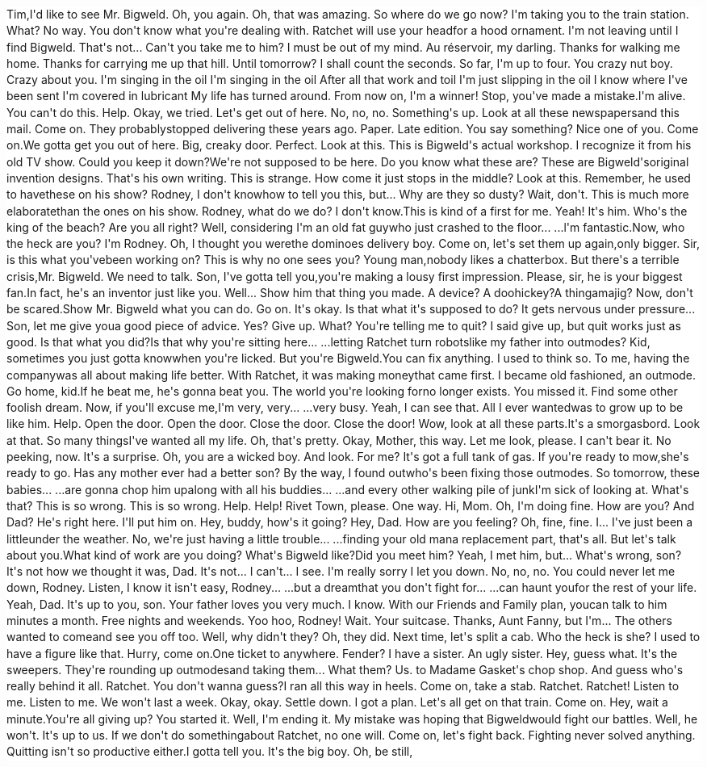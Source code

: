 Tim,I'd like to see Mr. Bigweld. Oh, you again. Oh, that was amazing. So where do we go now? I'm taking you to the train station. What? No way. You don't know what you're dealing with. Ratchet will use your headfor a hood ornament. I'm not leaving until I find Bigweld. That's not... Can't you take me to him? I must be out of my mind. Au réservoir, my darling. Thanks for walking me home. Thanks for carrying me up that hill. Until tomorrow? I shall count the seconds. So far, I'm up to four. You crazy nut boy. Crazy about you. I'm singing in the oil I'm singing in the oil After all that work and toil I'm just slipping in the oil I know where I've been sent I'm covered in lubricant My life has turned around. From now on, I'm a winner! Stop, you've made a mistake.I'm alive. You can't do this. Help. Okay, we tried. Let's get out of here. No, no, no. Something's up. Look at all these newspapersand this mail. Come on. They probablystopped delivering these years ago. Paper. Late edition. You say something? Nice one of you. Come on.We gotta get you out of here. Big, creaky door. Perfect. Look at this. This is Bigweld's actual workshop. I recognize it from his old TV show. Could you keep it down?We're not supposed to be here. Do you know what these are? These are Bigweld'soriginal invention designs. That's his own writing. This is strange. How come it just stops in the middle? Look at this. Remember, he used to havethese on his show? Rodney, I don't knowhow to tell you this, but... Why are they so dusty? Wait, don't. This is much more elaboratethan the ones on his show. Rodney, what do we do? I don't know.This is kind of a first for me. Yeah! It's him. Who's the king of the beach? Are you all right? Well, considering I'm an old fat guywho just crashed to the floor... ...l'm fantastic.Now, who the heck are you? I'm Rodney. Oh, I thought you werethe dominoes delivery boy. Come on, let's set them up again,only bigger. Sir, is this what you'vebeen working on? This is why no one sees you? Young man,nobody likes a chatterbox. But there's a terrible crisis,Mr. Bigweld. We need to talk. Son, I've gotta tell you,you're making a lousy first impression. Please, sir, he is your biggest fan.In fact, he's an inventor just like you. Well... Show him that thing you made. A device? A doohickey?A thingamajig? Now, don't be scared.Show Mr. Bigweld what you can do. Go on. It's okay. Is that what it's supposed to do? It gets nervous under pressure... Son, let me give youa good piece of advice. Yes? Give up. What? You're telling me to quit? I said give up, but quit works just as good. Is that what you did?Is that why you're sitting here... ...letting Ratchet turn robotslike my father into outmodes? Kid, sometimes you just gotta knowwhen you're licked. But you're Bigweld.You can fix anything. I used to think so. To me, having the companywas all about making life better. With Ratchet, it was making moneythat came first. I became old fashioned, an outmode. Go home, kid.If he beat me, he's gonna beat you. The world you're looking forno longer exists. You missed it. Find some other foolish dream. Now, if you'll excuse me,I'm very, very... ...very busy. Yeah, I can see that. All I ever wantedwas to grow up to be like him. Help. Open the door. Open the door. Close the door. Close the door! Wow, look at all these parts.It's a smorgasbord. Look at that. So many thingsI've wanted all my life. Oh, that's pretty. Okay, Mother, this way. Let me look, please. I can't bear it. No peeking, now. It's a surprise. Oh, you are a wicked boy. And look. For me? It's got a full tank of gas. If you're ready to mow,she's ready to go. Has any mother ever had a better son? By the way, I found outwho's been fixing those outmodes. So tomorrow, these babies... ...are gonna chop him upalong with all his buddies... ...and every other walking pile of junkI'm sick of looking at. What's that? This is so wrong. This is so wrong. Help. Help! Rivet Town, please. One way. Hi, Mom. Oh, I'm doing fine. How are you? And Dad? He's right here. I'll put him on. Hey, buddy, how's it going? Hey, Dad. How are you feeling? Oh, fine, fine. I... I've just been a littleunder the weather. No, we're just having a little trouble... ...finding your old mana replacement part, that's all. But let's talk about you.What kind of work are you doing? What's Bigweld like?Did you meet him? Yeah, I met him, but... What's wrong, son? It's not how we thought it was, Dad. It's not... I can't... I see. I'm really sorry I let you down. No, no, no. You could never let me down, Rodney. Listen, I know it isn't easy, Rodney... ...but a dreamthat you don't fight for... ...can haunt youfor the rest of your life. Yeah, Dad. It's up to you, son. Your father loves you very much. I know. With our Friends and Family plan, youcan talk to him minutes a month. Free nights and weekends. Yoo hoo, Rodney! Wait. Your suitcase. Thanks, Aunt Fanny, but I'm... The others wanted to comeand see you off too. Well, why didn't they? Oh, they did. Next time, let's split a cab. Who the heck is she? I used to have a figure like that. Hurry, come on.One ticket to anywhere. Fender? I have a sister. An ugly sister. Hey, guess what. It's the sweepers. They're rounding up outmodesand taking them... What them? Us. to Madame Gasket's chop shop. And guess who's really behind it all. Ratchet. You don't wanna guess?I ran all this way in heels. Come on, take a stab. Ratchet. Ratchet! Listen to me. Listen to me. We won't last a week. Okay, okay. Settle down. I got a plan. Let's all get on that train. Come on. Hey, wait a minute.You're all giving up? You started it. Well, I'm ending it. My mistake was hoping that Bigweldwould fight our battles. Well, he won't. It's up to us. If we don't do somethingabout Ratchet, no one will. Come on, let's fight back. Fighting never solved anything. Quitting isn't so productive either.I gotta tell you. It's the big boy. Oh, be still,